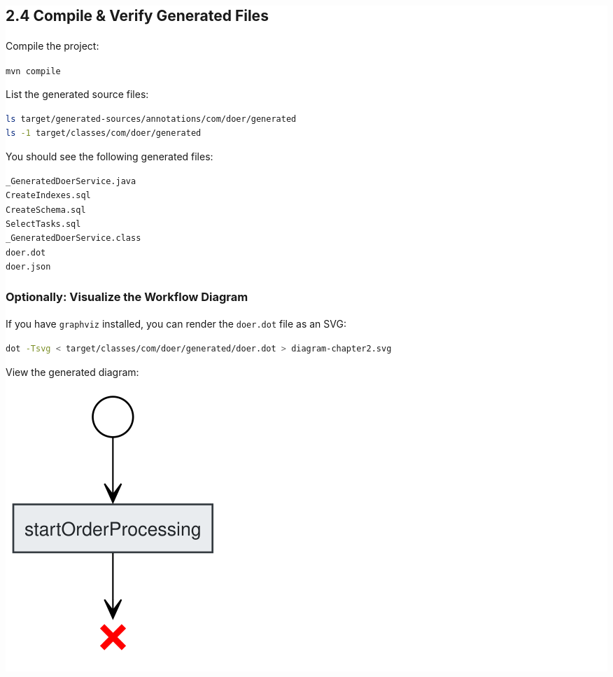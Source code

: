## 2.4 Compile & Verify Generated Files

Compile the project:

```sh
mvn compile
```

List the generated source files:

```sh
ls target/generated-sources/annotations/com/doer/generated
ls -1 target/classes/com/doer/generated
```

You should see the following generated files:

```text
_GeneratedDoerService.java
CreateIndexes.sql
CreateSchema.sql
SelectTasks.sql
_GeneratedDoerService.class
doer.dot
doer.json
```

### Optionally: Visualize the Workflow Diagram

If you have `graphviz` installed, you can render the `doer.dot` file as an SVG:

```sh
dot -Tsvg < target/classes/com/doer/generated/doer.dot > diagram-chapter2.svg
```

View the generated diagram:

![diagram-chapter2.svg](diagram-chapter2.svg)
